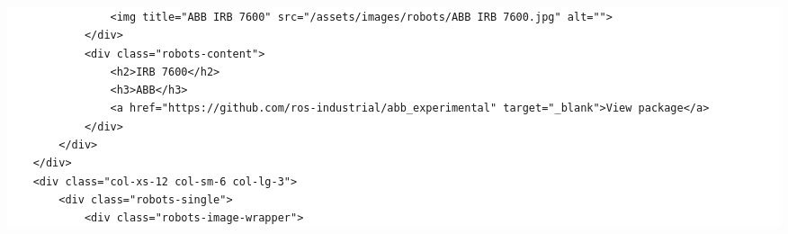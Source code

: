 					<img title="ABB IRB 7600" src="/assets/images/robots/ABB IRB 7600.jpg" alt="">
				</div>
				<div class="robots-content">
					<h2>IRB 7600</h2>
					<h3>ABB</h3>
					<a href="https://github.com/ros-industrial/abb_experimental" target="_blank">View package</a>
				</div>
			</div>
		</div>
		<div class="col-xs-12 col-sm-6 col-lg-3">
			<div class="robots-single">
				<div class="robots-image-wrapper">